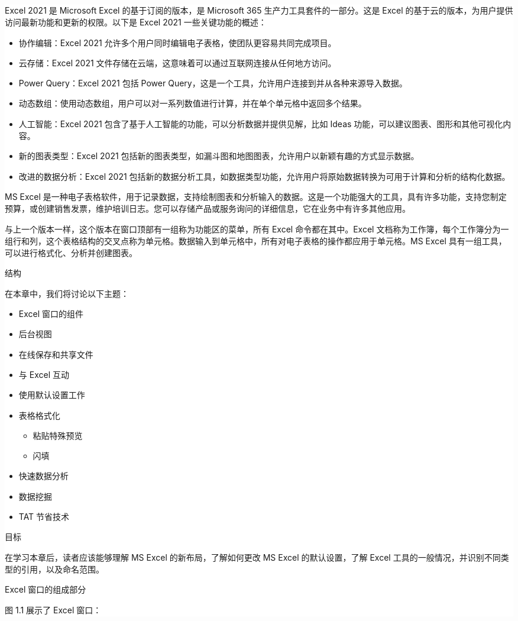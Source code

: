 Excel 2021 是 Microsoft Excel 的基于订阅的版本，是 Microsoft 365 生产力工具套件的一部分。这是 Excel 的基于云的版本，为用户提供访问最新功能和更新的权限。以下是 Excel 2021 一些关键功能的概述：

+   协作编辑：Excel 2021 允许多个用户同时编辑电子表格，使团队更容易共同完成项目。

+   云存储：Excel 2021 文件存储在云端，这意味着可以通过互联网连接从任何地方访问。

+   Power Query：Excel 2021 包括 Power Query，这是一个工具，允许用户连接到并从各种来源导入数据。

+   动态数组：使用动态数组，用户可以对一系列数值进行计算，并在单个单元格中返回多个结果。

+   人工智能：Excel 2021 包含了基于人工智能的功能，可以分析数据并提供见解，比如 Ideas 功能，可以建议图表、图形和其他可视化内容。

+   新的图表类型：Excel 2021 包括新的图表类型，如漏斗图和地图图表，允许用户以新颖有趣的方式显示数据。

+   改进的数据分析：Excel 2021 包括新的数据分析工具，如数据类型功能，允许用户将原始数据转换为可用于计算和分析的结构化数据。

MS Excel 是一种电子表格软件，用于记录数据，支持绘制图表和分析输入的数据。这是一个功能强大的工具，具有许多功能，支持您制定预算，或创建销售发票，维护培训日志。您可以存储产品或服务询问的详细信息，它在业务中有许多其他应用。

与上一个版本一样，这个版本在窗口顶部有一组称为功能区的菜单，所有 Excel 命令都在其中。Excel 文档称为工作簿，每个工作簿分为一组行和列，这个表格结构的交叉点称为单元格。数据输入到单元格中，所有对电子表格的操作都应用于单元格。MS Excel 具有一组工具，可以进行格式化、分析并创建图表。

结构

在本章中，我们将讨论以下主题：

+   Excel 窗口的组件

+   后台视图

+   在线保存和共享文件

+   与 Excel 互动

+   使用默认设置工作

+   表格格式化

    +   粘贴特殊预览

    +   闪填

+   快速数据分析

+   数据挖掘

+   TAT 节省技术

目标

在学习本章后，读者应该能够理解 MS Excel 的新布局，了解如何更改 MS Excel 的默认设置，了解 Excel 工具的一般情况，并识别不同类型的引用，以及命名范围。

Excel 窗口的组成部分

图 1.1 展示了 Excel 窗口：
